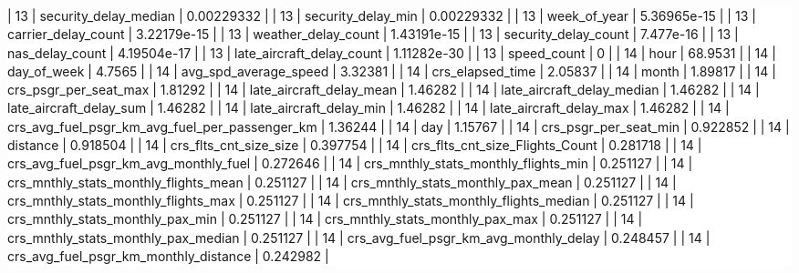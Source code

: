 |         13 | security_delay_median                          |      0.00229332  |
|         13 | security_delay_min                             |      0.00229332  |
|         13 | week_of_year                                   |      5.36965e-15 |
|         13 | carrier_delay_count                            |      3.22179e-15 |
|         13 | weather_delay_count                            |      1.43191e-15 |
|         13 | security_delay_count                           |      7.477e-16   |
|         13 | nas_delay_count                                |      4.19504e-17 |
|         13 | late_aircraft_delay_count                      |      1.11282e-30 |
|         13 | speed_count                                    |      0           |
|         14 | hour                                           |     68.9531      |
|         14 | day_of_week                                    |      4.7565      |
|         14 | avg_spd_average_speed                          |      3.32381     |
|         14 | crs_elapsed_time                               |      2.05837     |
|         14 | month                                          |      1.89817     |
|         14 | crs_psgr_per_seat_max                          |      1.81292     |
|         14 | late_aircraft_delay_mean                       |      1.46282     |
|         14 | late_aircraft_delay_median                     |      1.46282     |
|         14 | late_aircraft_delay_sum                        |      1.46282     |
|         14 | late_aircraft_delay_min                        |      1.46282     |
|         14 | late_aircraft_delay_max                        |      1.46282     |
|         14 | crs_avg_fuel_psgr_km_avg_fuel_per_passenger_km |      1.36244     |
|         14 | day                                            |      1.15767     |
|         14 | crs_psgr_per_seat_min                          |      0.922852    |
|         14 | distance                                       |      0.918504    |
|         14 | crs_flts_cnt_size_size                         |      0.397754    |
|         14 | crs_flts_cnt_size_Flights_Count                |      0.281718    |
|         14 | crs_avg_fuel_psgr_km_avg_monthly_fuel          |      0.272646    |
|         14 | crs_mnthly_stats_monthly_flights_min           |      0.251127    |
|         14 | crs_mnthly_stats_monthly_flights_mean          |      0.251127    |
|         14 | crs_mnthly_stats_monthly_pax_mean              |      0.251127    |
|         14 | crs_mnthly_stats_monthly_flights_max           |      0.251127    |
|         14 | crs_mnthly_stats_monthly_flights_median        |      0.251127    |
|         14 | crs_mnthly_stats_monthly_pax_min               |      0.251127    |
|         14 | crs_mnthly_stats_monthly_pax_max               |      0.251127    |
|         14 | crs_mnthly_stats_monthly_pax_median            |      0.251127    |
|         14 | crs_avg_fuel_psgr_km_avg_monthly_delay         |      0.248457    |
|         14 | crs_avg_fuel_psgr_km_monthly_distance          |      0.242982    |